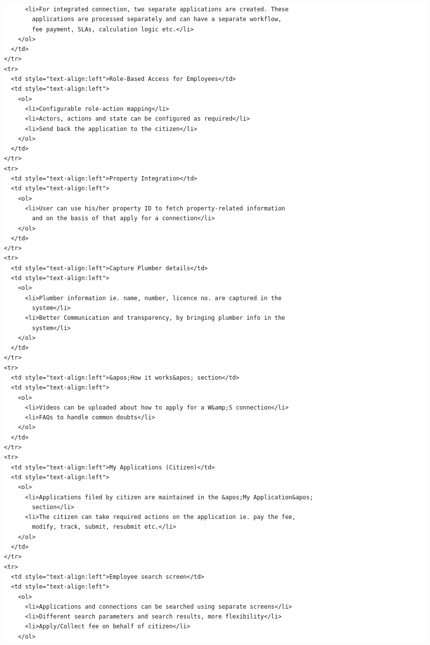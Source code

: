           <li>For integrated connection, two separate applications are created. These
            applications are processed separately and can have a separate workflow,
            fee payment, SLAs, calculation logic etc.</li>
        </ol>
      </td>
    </tr>
    <tr>
      <td style="text-align:left">Role-Based Access for Employees</td>
      <td style="text-align:left">
        <ol>
          <li>Configurable role-action mapping</li>
          <li>Actors, actions and state can be configured as required</li>
          <li>Send back the application to the citizen</li>
        </ol>
      </td>
    </tr>
    <tr>
      <td style="text-align:left">Property Integration</td>
      <td style="text-align:left">
        <ol>
          <li>User can use his/her property ID to fetch property-related information
            and on the basis of that apply for a connection</li>
        </ol>
      </td>
    </tr>
    <tr>
      <td style="text-align:left">Capture Plumber details</td>
      <td style="text-align:left">
        <ol>
          <li>Plumber information ie. name, number, licence no. are captured in the
            system</li>
          <li>Better Communication and transparency, by bringing plumber info in the
            system</li>
        </ol>
      </td>
    </tr>
    <tr>
      <td style="text-align:left">&apos;How it works&apos; section</td>
      <td style="text-align:left">
        <ol>
          <li>Videos can be uploaded about how to apply for a W&amp;S connection</li>
          <li>FAQs to handle common doubts</li>
        </ol>
      </td>
    </tr>
    <tr>
      <td style="text-align:left">My Applications (Citizen)</td>
      <td style="text-align:left">
        <ol>
          <li>Applications filed by citizen are maintained in the &apos;My Application&apos;
            section</li>
          <li>The citizen can take required actions on the application ie. pay the fee,
            modify, track, submit, resubmit etc.</li>
        </ol>
      </td>
    </tr>
    <tr>
      <td style="text-align:left">Employee search screen</td>
      <td style="text-align:left">
        <ol>
          <li>Applications and connections can be searched using separate screens</li>
          <li>Different search parameters and search results, more flexibility</li>
          <li>Apply/Collect fee on behalf of citizen</li>
        </ol>